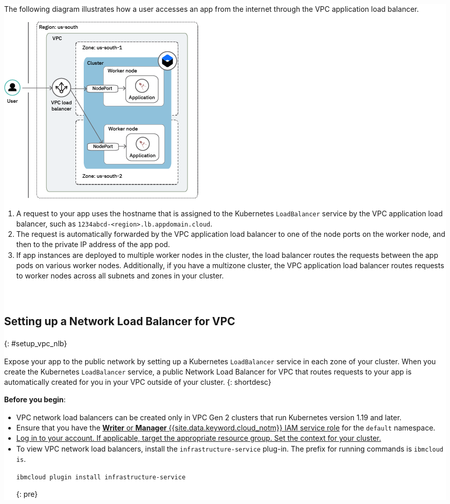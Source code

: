 The following diagram illustrates how a user accesses an app from the internet through the VPC application load balancer.

<img src="images/vpc_alb.png" alt="VPC load balancing for a cluster"/>

1. A request to your app uses the hostname that is assigned to the Kubernetes `LoadBalancer` service by the VPC application load balancer, such as `1234abcd-<region>.lb.appdomain.cloud`.
2. The request is automatically forwarded by the VPC application load balancer to one of the node ports on the worker node, and then to the private IP address of the app pod.
3. If app instances are deployed to multiple worker nodes in the cluster, the load balancer routes the requests between the app pods on various worker nodes. Additionally, if you have a multizone cluster, the VPC application load balancer routes requests to worker nodes across all subnets and zones in your cluster.

<br />

## Setting up a Network Load Balancer for VPC
{: #setup_vpc_nlb}

Expose your app to the public network by setting up a Kubernetes `LoadBalancer` service in each zone of your cluster. When you create the Kubernetes `LoadBalancer` service, a public Network Load Balancer for VPC that routes requests to your app is automatically created for you in your VPC outside of your cluster.
{: shortdesc}

**Before you begin**:
* VPC network load balancers can be created only in VPC Gen 2 clusters that run Kubernetes version 1.19 and later.
* Ensure that you have the [**Writer** or **Manager** {{site.data.keyword.cloud_notm}} IAM service role](/docs/containers?topic=containers-users#platform) for the `default` namespace.
* [Log in to your account. If applicable, target the appropriate resource group. Set the context for your cluster.](/docs/containers?topic=containers-cs_cli_install#cs_cli_configure)
* To view VPC network load balancers, install the `infrastructure-service` plug-in. The prefix for running commands is `ibmcloud is`.
  ```
  ibmcloud plugin install infrastructure-service
  ```
  {: pre}
